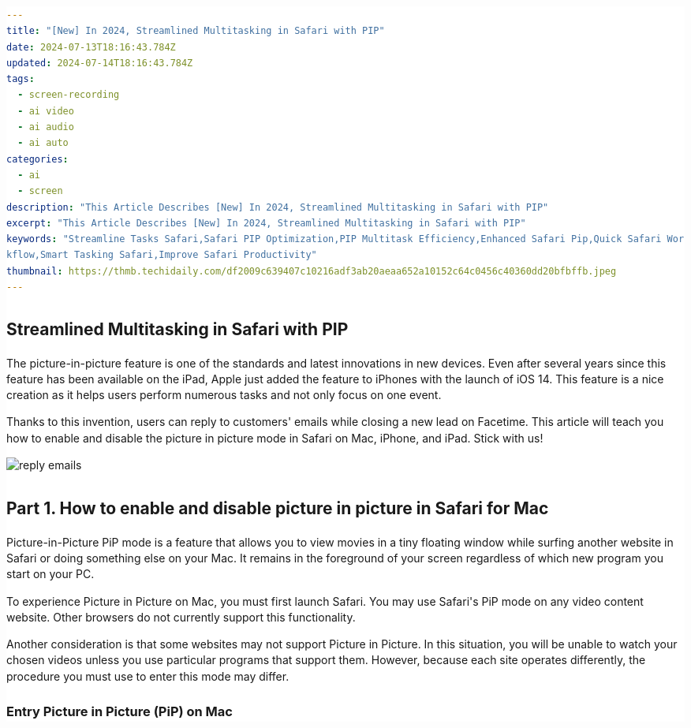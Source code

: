 ```yaml
---
title: "[New] In 2024, Streamlined Multitasking in Safari with PIP"
date: 2024-07-13T18:16:43.784Z
updated: 2024-07-14T18:16:43.784Z
tags: 
  - screen-recording
  - ai video
  - ai audio
  - ai auto
categories: 
  - ai
  - screen
description: "This Article Describes [New] In 2024, Streamlined Multitasking in Safari with PIP"
excerpt: "This Article Describes [New] In 2024, Streamlined Multitasking in Safari with PIP"
keywords: "Streamline Tasks Safari,Safari PIP Optimization,PIP Multitask Efficiency,Enhanced Safari Pip,Quick Safari Workflow,Smart Tasking Safari,Improve Safari Productivity"
thumbnail: https://thmb.techidaily.com/df2009c639407c10216adf3ab20aeaa652a10152c64c0456c40360dd20bfbffb.jpeg
---
```


## Streamlined Multitasking in Safari with PIP

The picture-in-picture feature is one of the standards and latest innovations in new devices. Even after several years since this feature has been available on the iPad, Apple just added the feature to iPhones with the launch of iOS 14\. This feature is a nice creation as it helps users perform numerous tasks and not only focus on one event.

Thanks to this invention, users can reply to customers' emails while closing a new lead on Facetime. This article will teach you how to enable and disable the picture in picture mode in Safari on Mac, iPhone, and iPad. Stick with us!

![reply emails](https://images.wondershare.com/filmora/article-images/2022/07/picture-in-picture-in-safari-for-mac-iphone-ipad-1.jpg)

## Part 1\. How to enable and disable picture in picture in Safari for Mac

Picture-in-Picture PiP mode is a feature that allows you to view movies in a tiny floating window while surfing another website in Safari or doing something else on your Mac. It remains in the foreground of your screen regardless of which new program you start on your PC.

To experience Picture in Picture on Mac, you must first launch Safari. You may use Safari's PiP mode on any video content website. Other browsers do not currently support this functionality.

Another consideration is that some websites may not support Picture in Picture. In this situation, you will be unable to watch your chosen videos unless you use particular programs that support them. However, because each site operates differently, the procedure you must use to enter this mode may differ.

### Entry Picture in Picture (PiP) on Mac
